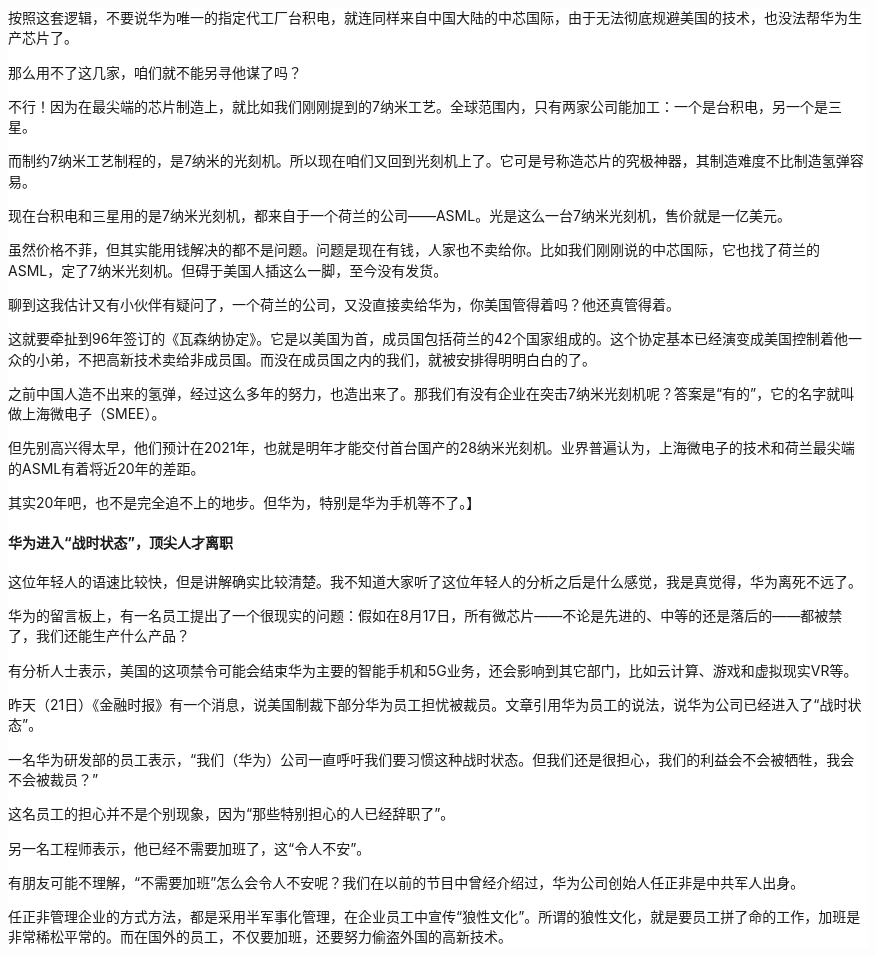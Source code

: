 </p>
<p>
 按照这套逻辑，不要说华为唯一的指定代工厂台积电，就连同样来自中国大陆的中芯国际，由于无法彻底规避美国的技术，也没法帮华为生产芯片了。
</p>
<p>
 那么用不了这几家，咱们就不能另寻他谋了吗？
</p>
<p>
 不行！因为在最尖端的芯片制造上，就比如我们刚刚提到的7纳米工艺。全球范围内，只有两家公司能加工：一个是台积电，另一个是三星。
</p>
<p>
 而制约7纳米工艺制程的，是7纳米的光刻机。所以现在咱们又回到光刻机上了。它可是号称造芯片的究极神器，其制造难度不比制造氢弹容易。
</p>
<p>
 现在台积电和三星用的是7纳米光刻机，都来自于一个荷兰的公司——ASML。光是这么一台7纳米光刻机，售价就是一亿美元。
</p>
<p>
 虽然价格不菲，但其实能用钱解决的都不是问题。问题是现在有钱，人家也不卖给你。比如我们刚刚说的中芯国际，它也找了荷兰的ASML，定了7纳米光刻机。但碍于美国人插这么一脚，至今没有发货。
</p>
<p>
 聊到这我估计又有小伙伴有疑问了，一个荷兰的公司，又没直接卖给华为，你美国管得着吗？他还真管得着。
</p>
<p>
 这就要牵扯到96年签订的《瓦森纳协定》。它是以美国为首，成员国包括荷兰的42个国家组成的。这个协定基本已经演变成美国控制着他一众的小弟，不把高新技术卖给非成员国。而没在成员国之内的我们，就被安排得明明白白的了。
</p>
<p>
 之前中国人造不出来的氢弹，经过这么多年的努力，也造出来了。那我们有没有企业在突击7纳米光刻机呢？答案是“有的”，它的名字就叫做上海微电子（SMEE）。
</p>
<p>
 但先别高兴得太早，他们预计在2021年，也就是明年才能交付首台国产的28纳米光刻机。业界普遍认为，上海微电子的技术和荷兰最尖端的ASML有着将近20年的差距。
</p>
<p>
 其实20年吧，也不是完全追不上的地步。但华为，特别是华为手机等不了。】
</p>
<h4>
 华为进入“战时状态”，顶尖人才离职
</h4>
<p>
 这位年轻人的语速比较快，但是讲解确实比较清楚。我不知道大家听了这位年轻人的分析之后是什么感觉，我是真觉得，华为离死不远了。
</p>
<p>
 华为的留言板上，有一名员工提出了一个很现实的问题：假如在8月17日，所有微芯片——不论是先进的、中等的还是落后的——都被禁了，我们还能生产什么产品？
</p>
<p>
 有分析人士表示，美国的这项禁令可能会结束华为主要的智能手机和5G业务，还会影响到其它部门，比如云计算、游戏和虚拟现实VR等。
</p>
<p>
 昨天（21日）《金融时报》有一个消息，说美国制裁下部分华为员工担忧被裁员。文章引用华为员工的说法，说华为公司已经进入了“战时状态”。
</p>
<p>
 一名华为研发部的员工表示，“我们（华为）公司一直呼吁我们要习惯这种战时状态。但我们还是很担心，我们的利益会不会被牺牲，我会不会被裁员？”
</p>
<p>
 这名员工的担心并不是个别现象，因为“那些特别担心的人已经辞职了”。
</p>
<p>
 另一名工程师表示，他已经不需要加班了，这“令人不安”。
</p>
<p>
 有朋友可能不理解，“不需要加班”怎么会令人不安呢？我们在以前的节目中曾经介绍过，华为公司创始人任正非是中共军人出身。
</p>
<p>
 任正非管理企业的方式方法，都是采用半军事化管理，在企业员工中宣传“狼性文化”。所谓的狼性文化，就是要员工拼了命的工作，加班是非常稀松平常的。而在国外的员工，不仅要加班，还要努力偷盗外国的高新技术。